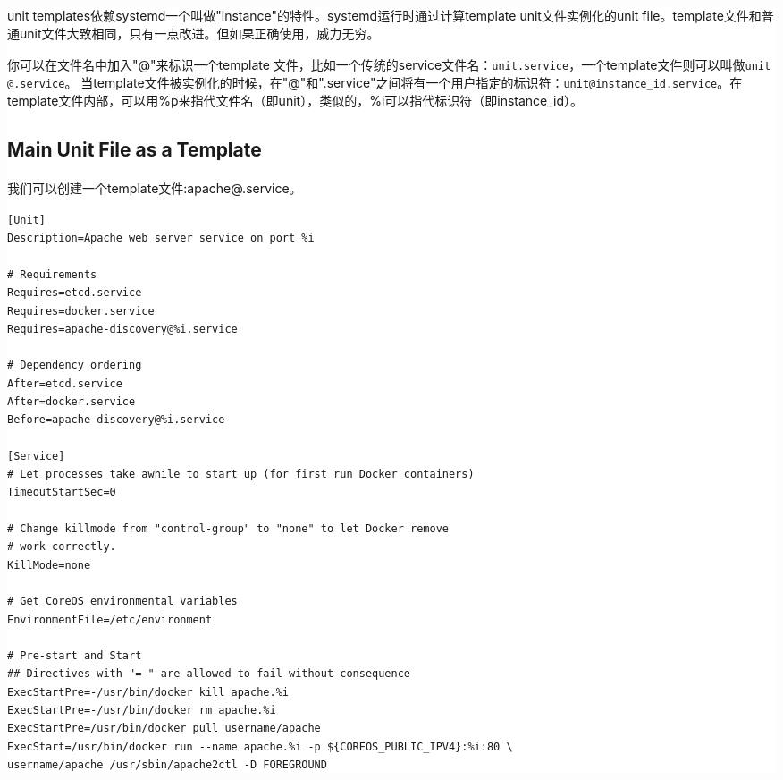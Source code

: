 unit templates依赖systemd一个叫做"instance"的特性。systemd运行时通过计算template unit文件实例化的unit file。template文件和普通unit文件大致相同，只有一点改进。但如果正确使用，威力无穷。

你可以在文件名中加入"@"来标识一个template 文件，比如一个传统的service文件名：`unit.service`，一个template文件则可以叫做`unit@.service`。
当template文件被实例化的时候，在"@"和".service"之间将有一个用户指定的标识符：`unit@instance_id.service`。在template文件内部，可以用%p来指代文件名（即unit），类似的，%i可以指代标识符（即instance_id）。

## Main Unit File as a Template

我们可以创建一个template文件:apache@.service。

    [Unit]
    Description=Apache web server service on port %i
    
    # Requirements
    Requires=etcd.service
    Requires=docker.service
    Requires=apache-discovery@%i.service
    
    # Dependency ordering
    After=etcd.service
    After=docker.service
    Before=apache-discovery@%i.service
    
    [Service]
    # Let processes take awhile to start up (for first run Docker containers)
    TimeoutStartSec=0
    
    # Change killmode from "control-group" to "none" to let Docker remove
    # work correctly.
    KillMode=none
    
    # Get CoreOS environmental variables
    EnvironmentFile=/etc/environment
    
    # Pre-start and Start
    ## Directives with "=-" are allowed to fail without consequence
    ExecStartPre=-/usr/bin/docker kill apache.%i
    ExecStartPre=-/usr/bin/docker rm apache.%i
    ExecStartPre=/usr/bin/docker pull username/apache
    ExecStart=/usr/bin/docker run --name apache.%i -p ${COREOS_PUBLIC_IPV4}:%i:80 \
    username/apache /usr/sbin/apache2ctl -D FOREGROUND
    

[我们以往的教程]: https://www.digitalocean.com/community/tutorials/how-to-set-up-a-coreos-cluster-on-digitalocean
[如何使用fleetctl]: https://www.digitalocean.com/community/tutorials/how-to-use-fleet-and-fleetctl-to-manage-your-coreos-cluster
